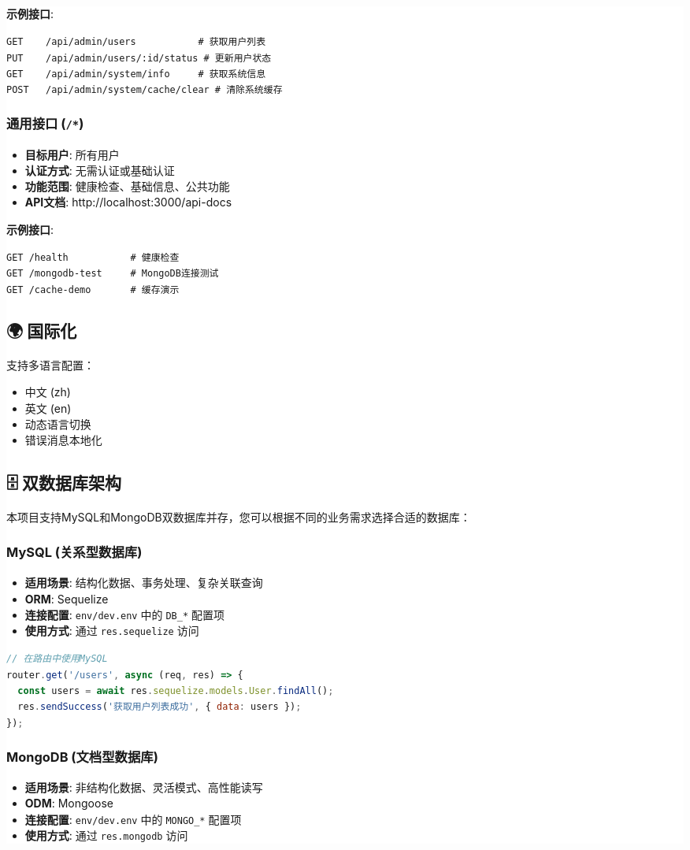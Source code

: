 **示例接口**:
```
GET    /api/admin/users           # 获取用户列表
PUT    /api/admin/users/:id/status # 更新用户状态
GET    /api/admin/system/info     # 获取系统信息
POST   /api/admin/system/cache/clear # 清除系统缓存
```

### 通用接口 (`/*`)
- **目标用户**: 所有用户
- **认证方式**: 无需认证或基础认证
- **功能范围**: 健康检查、基础信息、公共功能
- **API文档**: http://localhost:3000/api-docs

**示例接口**:
```
GET /health           # 健康检查
GET /mongodb-test     # MongoDB连接测试
GET /cache-demo       # 缓存演示
```

## 🌍 国际化

支持多语言配置：
- 中文 (zh)
- 英文 (en)
- 动态语言切换
- 错误消息本地化

## 🗄️ 双数据库架构

本项目支持MySQL和MongoDB双数据库并存，您可以根据不同的业务需求选择合适的数据库：

### MySQL (关系型数据库)
- **适用场景**: 结构化数据、事务处理、复杂关联查询
- **ORM**: Sequelize
- **连接配置**: `env/dev.env` 中的 `DB_*` 配置项
- **使用方式**: 通过 `res.sequelize` 访问

```javascript
// 在路由中使用MySQL
router.get('/users', async (req, res) => {
  const users = await res.sequelize.models.User.findAll();
  res.sendSuccess('获取用户列表成功', { data: users });
});
```

### MongoDB (文档型数据库)
- **适用场景**: 非结构化数据、灵活模式、高性能读写
- **ODM**: Mongoose
- **连接配置**: `env/dev.env` 中的 `MONGO_*` 配置项
- **使用方式**: 通过 `res.mongodb` 访问
